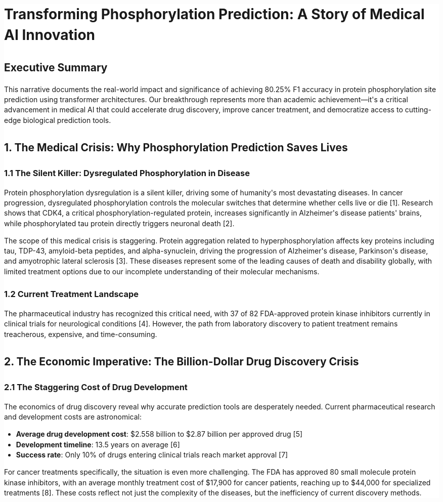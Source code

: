 # Transforming Phosphorylation Prediction: A Story of Medical AI Innovation 

## Executive Summary

This narrative documents the real-world impact and significance of achieving 80.25% F1 accuracy in protein phosphorylation site prediction using transformer architectures. Our breakthrough represents more than academic achievement—it's a critical advancement in medical AI that could accelerate drug discovery, improve cancer treatment, and democratize access to cutting-edge biological prediction tools.

## 1. The Medical Crisis: Why Phosphorylation Prediction Saves Lives

### 1.1 The Silent Killer: Dysregulated Phosphorylation in Disease

Protein phosphorylation dysregulation is a silent killer, driving some of humanity's most devastating diseases. In cancer progression, dysregulated phosphorylation controls the molecular switches that determine whether cells live or die [1]. Research shows that CDK4, a critical phosphorylation-regulated protein, increases significantly in Alzheimer's disease patients' brains, while phosphorylated tau protein directly triggers neuronal death [2].

The scope of this medical crisis is staggering. Protein aggregation related to hyperphosphorylation affects key proteins including tau, TDP-43, amyloid-beta peptides, and alpha-synuclein, driving the progression of Alzheimer's disease, Parkinson's disease, and amyotrophic lateral sclerosis [3]. These diseases represent some of the leading causes of death and disability globally, with limited treatment options due to our incomplete understanding of their molecular mechanisms.

### 1.2 Current Treatment Landscape

The pharmaceutical industry has recognized this critical need, with 37 of 82 FDA-approved protein kinase inhibitors currently in clinical trials for neurological conditions [4]. However, the path from laboratory discovery to patient treatment remains treacherous, expensive, and time-consuming.

## 2. The Economic Imperative: The Billion-Dollar Drug Discovery Crisis

### 2.1 The Staggering Cost of Drug Development

The economics of drug discovery reveal why accurate prediction tools are desperately needed. Current pharmaceutical research and development costs are astronomical:

- **Average drug development cost**: $2.558 billion to $2.87 billion per approved drug [5]
- **Development timeline**: 13.5 years on average [6]
- **Success rate**: Only 10% of drugs entering clinical trials reach market approval [7]

For cancer treatments specifically, the situation is even more challenging. The FDA has approved 80 small molecule protein kinase inhibitors, with an average monthly treatment cost of $17,900 for cancer patients, reaching up to $44,000 for specialized treatments [8]. These costs reflect not just the complexity of the diseases, but the inefficiency of current discovery methods.
